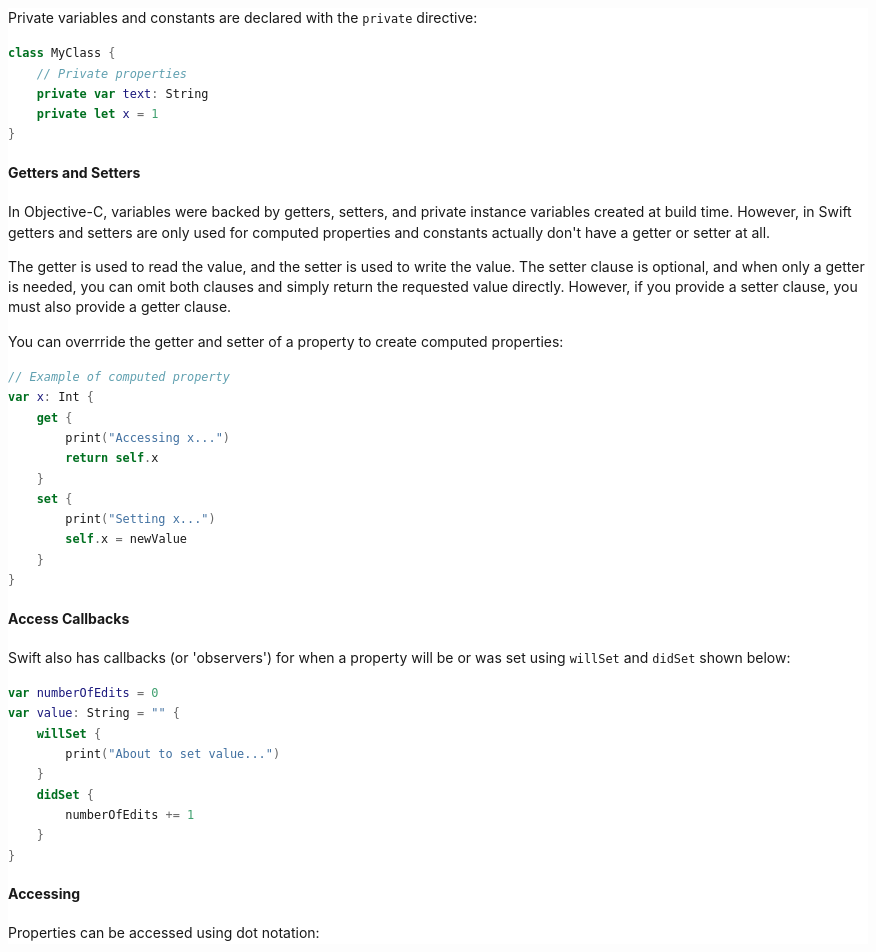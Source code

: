 Private variables and constants are declared with the `private` directive:

```swift
class MyClass {
    // Private properties
	private var text: String
	private let x = 1
}
```

#### Getters and Setters

In Objective-C, variables were backed by getters, setters, and private instance variables created at build time. However, in Swift getters and setters are only used for computed properties and constants actually don't have a getter or setter at all.

The getter is used to read the value, and the setter is used to write the value. The setter clause is optional, and when only a getter is needed, you can omit both clauses and simply return the requested value directly. However, if you provide a setter clause, you must also provide a getter clause.

You can overrride the getter and setter of a property to create computed properties:

```swift
// Example of computed property
var x: Int {
    get {
        print("Accessing x...")
        return self.x
    }
    set {
        print("Setting x...")
        self.x = newValue
    }
}
```

#### Access Callbacks

Swift also has callbacks (or 'observers') for when a property will be or was set using `willSet` and `didSet` shown below:

```swift
var numberOfEdits = 0
var value: String = "" {
    willSet {
        print("About to set value...")
    }
    didSet {
        numberOfEdits += 1
    }
}
```

#### Accessing

Properties can be accessed using dot notation:
